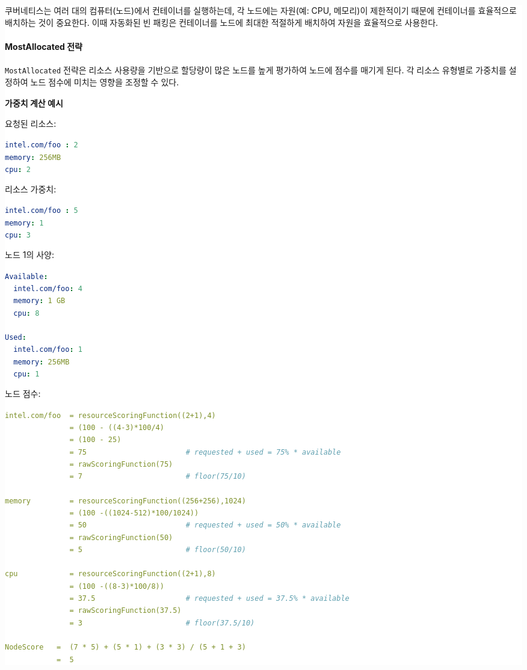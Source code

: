 쿠버네티스는 여러 대의 컴퓨터(노드)에서 컨테이너를 실행하는데, 각 노드에는 자원(예: CPU, 메모리)이 제한적이기 때문에 컨테이너를 효율적으로 배치하는 것이 중요한다. 이때 자동화된 빈 패킹은 컨테이너를 노드에 최대한 적절하게 배치하여 자원을 효율적으로 사용한다.

#### **MostAllocated 전략**

`MostAllocated` 전략은 리소스 사용량을 기반으로 할당량이 많은 노드를 높게 평가하여 노드에 점수를 매기게 된다. 각 리소스 유형별로 가중치를 설정하여 노드 점수에 미치는 영향을 조정할 수 있다.

**가중치 계산 예시**

요청된 리소스:
~~~yaml
intel.com/foo : 2
memory: 256MB
cpu: 2
~~~

리소스 가중치:
~~~yaml
intel.com/foo : 5
memory: 1
cpu: 3
~~~

노드 1의 사양:
~~~yaml
Available:
  intel.com/foo: 4
  memory: 1 GB
  cpu: 8

Used:
  intel.com/foo: 1
  memory: 256MB
  cpu: 1
~~~

노드 점수:
~~~yaml
intel.com/foo  = resourceScoringFunction((2+1),4)
               = (100 - ((4-3)*100/4)
               = (100 - 25)
               = 75                       # requested + used = 75% * available
               = rawScoringFunction(75) 
               = 7                        # floor(75/10) 

memory         = resourceScoringFunction((256+256),1024)
               = (100 -((1024-512)*100/1024))
               = 50                       # requested + used = 50% * available
               = rawScoringFunction(50)
               = 5                        # floor(50/10)

cpu            = resourceScoringFunction((2+1),8)
               = (100 -((8-3)*100/8))
               = 37.5                     # requested + used = 37.5% * available
               = rawScoringFunction(37.5)
               = 3                        # floor(37.5/10)

NodeScore   =  (7 * 5) + (5 * 1) + (3 * 3) / (5 + 1 + 3)
            =  5
~~~
